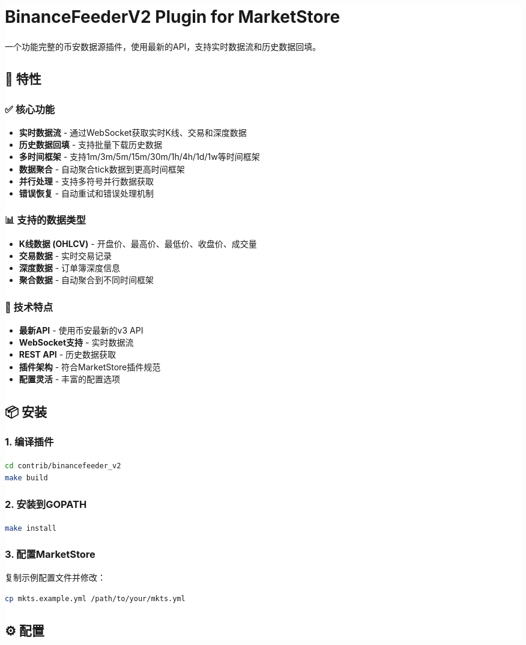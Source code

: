 # BinanceFeederV2 Plugin for MarketStore

一个功能完整的币安数据源插件，使用最新的API，支持实时数据流和历史数据回填。

## 🚀 特性

### ✅ 核心功能
- **实时数据流** - 通过WebSocket获取实时K线、交易和深度数据
- **历史数据回填** - 支持批量下载历史数据
- **多时间框架** - 支持1m/3m/5m/15m/30m/1h/4h/1d/1w等时间框架
- **数据聚合** - 自动聚合tick数据到更高时间框架
- **并行处理** - 支持多符号并行数据获取
- **错误恢复** - 自动重试和错误处理机制

### 📊 支持的数据类型
- **K线数据 (OHLCV)** - 开盘价、最高价、最低价、收盘价、成交量
- **交易数据** - 实时交易记录
- **深度数据** - 订单簿深度信息
- **聚合数据** - 自动聚合到不同时间框架

### 🔧 技术特点
- **最新API** - 使用币安最新的v3 API
- **WebSocket支持** - 实时数据流
- **REST API** - 历史数据获取
- **插件架构** - 符合MarketStore插件规范
- **配置灵活** - 丰富的配置选项

## 📦 安装

### 1. 编译插件
```bash
cd contrib/binancefeeder_v2
make build
```

### 2. 安装到GOPATH
```bash
make install
```

### 3. 配置MarketStore
复制示例配置文件并修改：
```bash
cp mkts.example.yml /path/to/your/mkts.yml
```

## ⚙️ 配置
